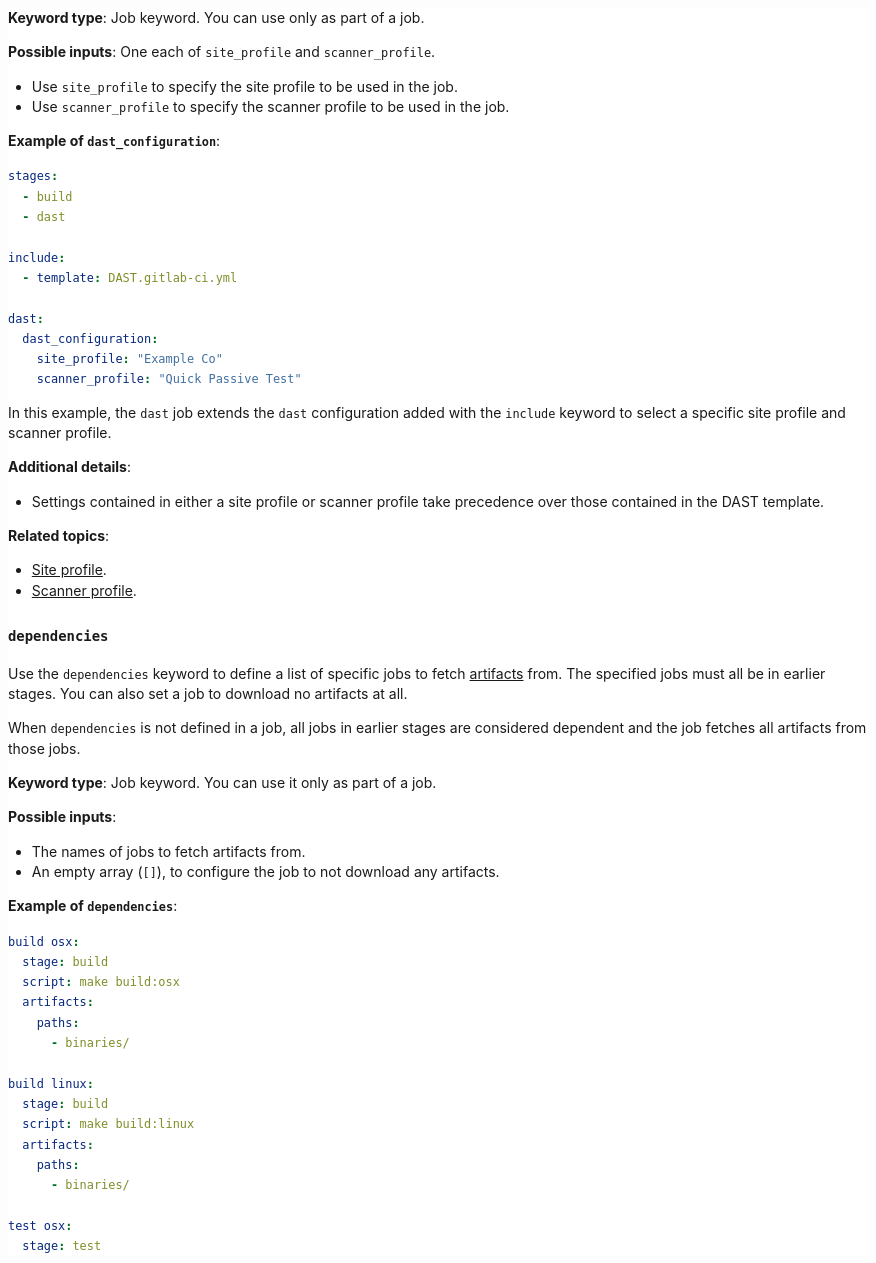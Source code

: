 **Keyword type**: Job keyword. You can use only as part of a job.

**Possible inputs**: One each of `site_profile` and `scanner_profile`.

- Use `site_profile` to specify the site profile to be used in the job.
- Use `scanner_profile` to specify the scanner profile to be used in the job.

**Example of `dast_configuration`**:

```yaml
stages:
  - build
  - dast

include:
  - template: DAST.gitlab-ci.yml

dast:
  dast_configuration:
    site_profile: "Example Co"
    scanner_profile: "Quick Passive Test"
```

In this example, the `dast` job extends the `dast` configuration added with the `include` keyword
to select a specific site profile and scanner profile.

**Additional details**:

- Settings contained in either a site profile or scanner profile take precedence over those
  contained in the DAST template.

**Related topics**:

- [Site profile](../../user/application_security/dast/on-demand_scan.md#site-profile).
- [Scanner profile](../../user/application_security/dast/on-demand_scan.md#scanner-profile).

### `dependencies`

Use the `dependencies` keyword to define a list of specific jobs to fetch [artifacts](#artifacts)
from. The specified jobs must all be in earlier stages. You can also set a job to download no artifacts at all.

When `dependencies` is not defined in a job, all jobs in earlier stages are considered dependent
and the job fetches all artifacts from those jobs.

**Keyword type**: Job keyword. You can use it only as part of a job.

**Possible inputs**:

- The names of jobs to fetch artifacts from.
- An empty array (`[]`), to configure the job to not download any artifacts.

**Example of `dependencies`**:

```yaml
build osx:
  stage: build
  script: make build:osx
  artifacts:
    paths:
      - binaries/

build linux:
  stage: build
  script: make build:linux
  artifacts:
    paths:
      - binaries/

test osx:
  stage: test
```
